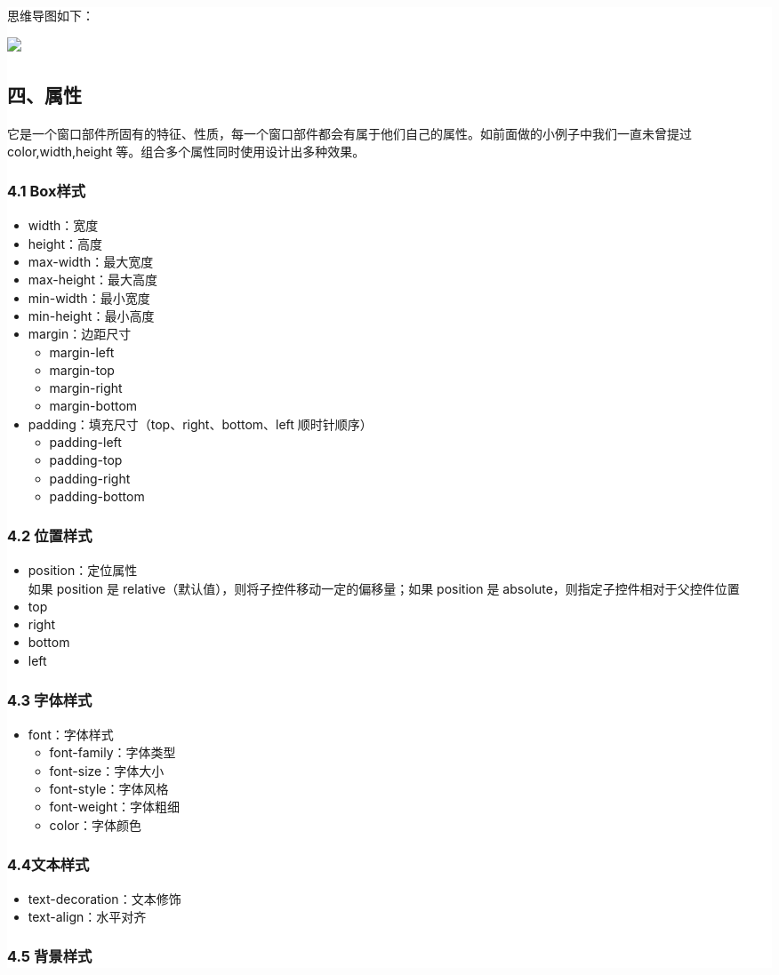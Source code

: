思维导图如下：

![](https://s2.loli.net/2022/03/22/s7IZHhVqNUEjSLF.png)

  

四、属性
----

它是一个窗口部件所固有的特征、性质，每一个窗口部件都会有属于他们自己的属性。如前面做的小例子中我们一直未曾提过 color,width,height 等。组合多个属性同时使用设计出多种效果。

### 4.1 Box样式

*   width：宽度
*   height：高度
*   max-width：最大宽度
*   max-height：最大高度
*   min-width：最小宽度
*   min-height：最小高度
*   margin：边距尺寸
    *   margin-left
    *   margin-top
    *   margin-right
    *   margin-bottom
*   padding：填充尺寸（top、right、bottom、left 顺时针顺序）
    *   padding-left
    *   padding-top
    *   padding-right
    *   padding-bottom

### 4.2 位置样式

*   position：定位属性  
    如果 position 是 relative（默认值），则将子控件移动一定的偏移量；如果 position 是 absolute，则指定子控件相对于父控件位置
*   top
*   right
*   bottom
*   left

### 4.3 字体样式

*   font：字体样式
    *   font-family：字体类型
    *   font-size：字体大小
    *   font-style：字体风格
    *   font-weight：字体粗细
    *   color：字体颜色

### 4.4文本样式

*   text-decoration：文本修饰
*   text-align：水平对齐

### 4.5 背景样式
